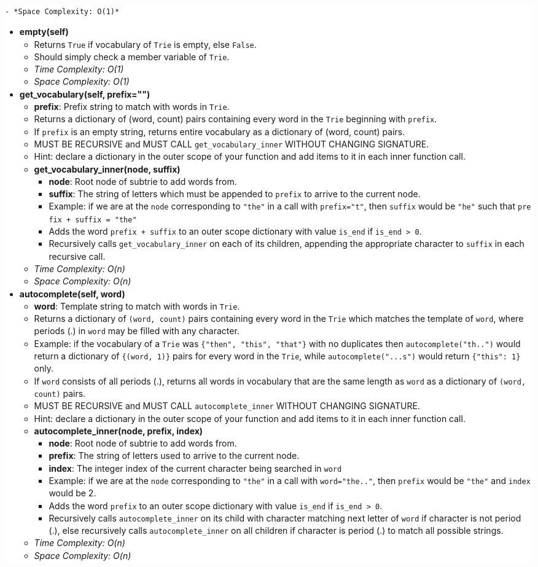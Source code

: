     - *Space Complexity: O(1)*
- **empty(self)**
    - Returns `True` if vocabulary of `Trie` is empty, else `False`.
    - Should simply check a member variable of `Trie`.
    - *Time Complexity: O(1)*
    - *Space Complexity: O(1)*
- **get_vocabulary(self, prefix="")**
    - **prefix**: Prefix string to match with words in `Trie`.
    - Returns a dictionary of (word, count) pairs containing every word in the `Trie` beginning with `prefix`.
    - If `prefix` is an empty string, returns entire vocabulary as a dictionary of (word, count) pairs.
    - MUST BE RECURSIVE and MUST CALL `get_vocabulary_inner` WITHOUT CHANGING SIGNATURE.
    - Hint: declare a dictionary in the outer scope of your function and add items to it in each inner function call.
    - **get_vocabulary_inner(node, suffix)**
        - **node**: Root node of subtrie to add words from.
        - **suffix**: The string of letters which must be appended to `prefix` to arrive to the current node.
        - Example: if we are at the `node` corresponding to `"the"` in a call with `prefix="t"`, then
        `suffix` would be `"he"` such that `prefix + suffix = "the"`
        - Adds the word `prefix + suffix` to an outer scope dictionary with value `is_end` if `is_end > 0`.
        - Recursively calls `get_vocabulary_inner` on each of its children,
        appending the appropriate character to `suffix` in each recursive call.
    - *Time Complexity: O(n)*
    - *Space Complexity: O(n)*
- **autocomplete(self, word)**
    - **word**: Template string to match with words in `Trie`.
    - Returns a dictionary of `(word, count)` pairs containing every word in the `Trie` which matches the template
    of `word`, where periods (.) in `word` may be filled with any character.
    - Example: if the vocabulary of a `Trie` was `{"then", "this", "that"}` with no duplicates
    then `autocomplete("th..")` would return a dictionary of `{(word, 1)}` pairs for every word in the `Trie`, while
    `autocomplete("...s")` would return `{"this": 1}` only.
    - If `word` consists of all periods (.), returns all words in vocabulary that are the same length as `word` 
    as a dictionary of `(word, count)` pairs.
    - MUST BE RECURSIVE and MUST CALL `autocomplete_inner` WITHOUT CHANGING SIGNATURE.
    - Hint: declare a dictionary in the outer scope of your function and add items to it in each inner function call.
    - **autocomplete_inner(node, prefix, index)**
        - **node**: Root node of subtrie to add words from.
        - **prefix**: The string of letters used to arrive to the current node.
        - **index**: The integer index of the current character being searched in `word`
        - Example: if we are at the `node` corresponding to `"the"` in a call with `word="the.."`, then
        `prefix` would be `"the"` and `index` would be 2.
        - Adds the word `prefix` to an outer scope dictionary with value `is_end` if `is_end > 0`.
        - Recursively calls `autocomplete_inner` on its child with character matching next letter of `word`
        if character is not period (.), else recursively calls `autocomplete_inner` on all children
        if character is period (.) to match all possible strings.  
    - *Time Complexity: O(n)*
    - *Space Complexity: O(n)*

